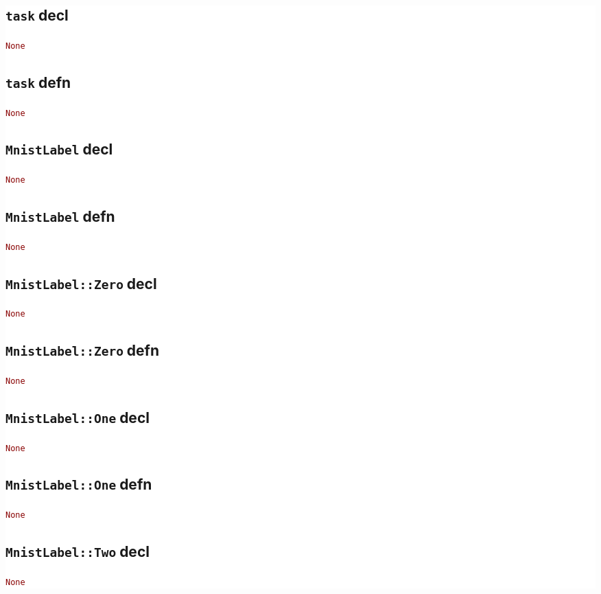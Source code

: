 ## `task` decl

```rust
None
```

## `task` defn

```rust
None
```

## `MnistLabel` decl

```rust
None
```

## `MnistLabel` defn

```rust
None
```

## `MnistLabel::Zero` decl

```rust
None
```

## `MnistLabel::Zero` defn

```rust
None
```

## `MnistLabel::One` decl

```rust
None
```

## `MnistLabel::One` defn

```rust
None
```

## `MnistLabel::Two` decl

```rust
None
```
